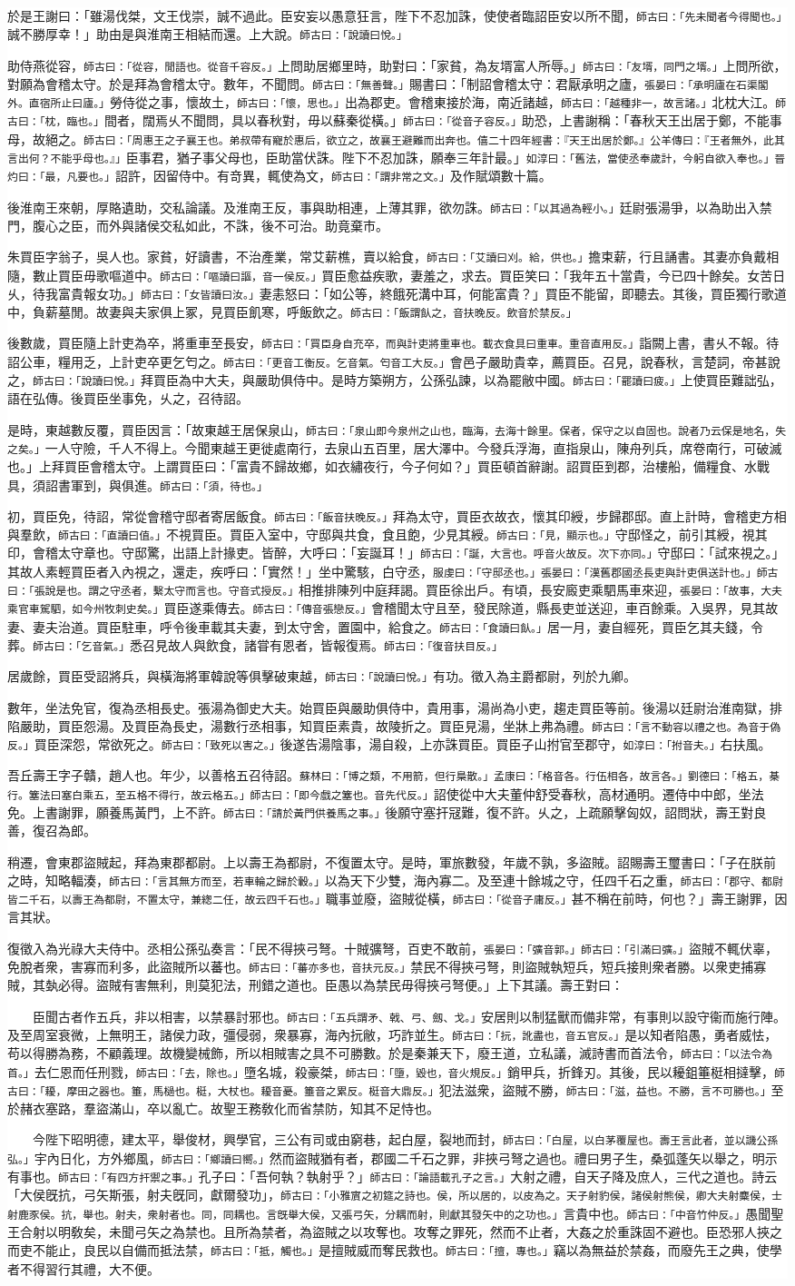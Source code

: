 於是王謝曰：「雖湯伐桀，文王伐崇，誠不過此。臣安妄以愚意狂言，陛下不忍加誅，使使者臨詔臣安以所不聞，`師古曰：「先未聞者今得聞也。」`誠不勝厚幸！」助由是與淮南王相結而還。上大說。`師古曰：「說讀曰悅。」`

助侍燕從容，`師古曰：「從容，閒語也。從音千容反。」`上問助居鄉里時，助對曰：「家貧，為友壻富人所辱。」`師古曰：「友壻，同門之壻。」`上問所欲，對願為會稽太守。於是拜為會稽太守。數年，不聞問。`師古曰：「無善聲。」`賜書曰：「制詔會稽太守：君厭承明之廬，`張晏曰：「承明廬在石渠閣外。直宿所止曰廬。」`勞侍從之事，懷故土，`師古曰：「懷，思也。」`出為郡吏。會稽東接於海，南近諸越，`師古曰：「越種非一，故言諸。」`北枕大江。`師古曰：「枕，臨也。」`間者，闊焉乆不聞問，具以春秋對，毋以蘇秦從橫。」`師古曰：「從音子容反。」`助恐，上書謝稱：「春秋天王出居于鄭，不能事母，故絕之。`師古曰：「周惠王之子襄王也。弟叔帶有寵於惠后，欲立之，故襄王避難而出奔也。僖二十四年經書：『天王出居於鄭。』公羊傳曰：『王者無外，此其言出何？不能乎母也。』」`臣事君，猶子事父母也，臣助當伏誅。陛下不忍加誅，願奉三年計最。」`如淳曰：「舊法，當使丞奉歲計，今躬自欲入奉也。」晉灼曰：「最，凡要也。」`詔許，因留侍中。有竒異，輒使為文，`師古曰：「謂非常之文。」`及作賦頌數十篇。

後淮南王來朝，厚賂遺助，交私論議。及淮南王反，事與助相連，上薄其罪，欲勿誅。`師古曰：「以其過為輕小。」`廷尉張湯爭，以為助出入禁門，腹心之臣，而外與諸侯交私如此，不誅，後不可治。助竟棄市。

朱買臣字翁子，吳人也。家貧，好讀書，不治產業，常艾薪樵，賣以給食，`師古曰：「艾讀曰刈。給，供也。」`擔束薪，行且誦書。其妻亦負戴相隨，數止買臣毋歌嘔道中。`師古曰：「嘔讀曰謳，音一侯反。」`買臣愈益疾歌，妻羞之，求去。買臣笑曰：「我年五十當貴，今已四十餘矣。女苦日乆，待我富貴報女功。」`師古曰：「女皆讀曰汝。」`妻恚怒曰：「如公等，終餓死溝中耳，何能富貴？」買臣不能留，即聽去。其後，買臣獨行歌道中，負薪墓閒。故妻與夫家俱上冢，見買臣飢寒，呼飯飲之。`師古曰：「飯謂飤之，音扶晚反。飲音於禁反。」`

後數歲，買臣隨上計吏為卒，將重車至長安，`師古曰：「買臣身自充卒，而與計吏將重車也。載衣食具曰重車。重音直用反。」`詣闕上書，書乆不報。待詔公車，糧用乏，上計吏卒更乞匄之。`師古曰：「更音工衡反。乞音氣。匄音工大反。」`會邑子嚴助貴幸，薦買臣。召見，說春秋，言楚詞，帝甚說之，`師古曰：「說讀曰悅。」`拜買臣為中大夫，與嚴助俱侍中。是時方築朔方，公孫弘諫，以為罷敝中國。`師古曰：「罷讀曰疲。」`上使買臣難詘弘，語在弘傳。後買臣坐事免，乆之，召待詔。

是時，東越數反覆，買臣因言：「故東越王居保泉山，`師古曰：「泉山即今泉州之山也，臨海，去海十餘里。保者，保守之以自固也。說者乃云保是地名，失之矣。」`一人守險，千人不得上。今聞東越王更徙處南行，去泉山五百里，居大澤中。今發兵浮海，直指泉山，陳舟列兵，席卷南行，可破滅也。」上拜買臣會稽太守。上謂買臣曰：「富貴不歸故鄉，如衣繡夜行，今子何如？」買臣頓首辭謝。詔買臣到郡，治樓船，備糧食、水戰具，須詔書軍到，與俱進。`師古曰：「須，待也。」`

初，買臣免，待詔，常從會稽守邸者寄居飯食。`師古曰：「飯音扶晚反。」`拜為太守，買臣衣故衣，懷其印綬，步歸郡邸。直上計時，會稽吏方相與羣飲，`師古曰：「直讀曰值。」`不視買臣。買臣入室中，守邸與共食，食且飽，少見其綬。`師古曰：「見，顯示也。」`守邸怪之，前引其綬，視其印，會稽太守章也。守邸驚，出語上計掾吏。皆醉，大呼曰：「妄誕耳！」`師古曰：「誕，大言也。呼音火故反。次下亦同。」`守邸曰：「試來視之。」其故人素輕買臣者入內視之，還走，疾呼曰：「實然！」坐中驚駭，白守丞，`服虔曰：「守邸丞也。」張晏曰：「漢舊郡國丞長吏與計吏俱送計也。」師古曰：「張說是也。謂之守丞者，繫太守而言也。守音式授反。」`相推排陳列中庭拜謁。買臣徐出戶。有頃，長安廄吏乘駟馬車來迎，`張晏曰：「故事，大夫乘官車駕駟，如今州牧刺史矣。」`買臣遂乘傳去。`師古曰：「傳音張戀反。」`會稽聞太守且至，發民除道，縣長吏並送迎，車百餘乘。入吳界，見其故妻、妻夫治道。買臣駐車，呼令後車載其夫妻，到太守舍，置園中，給食之。`師古曰：「食讀曰飤。」`居一月，妻自經死，買臣乞其夫錢，令葬。`師古曰：「乞音氣。」`悉召見故人與飲食，諸甞有恩者，皆報復焉。`師古曰：「復音扶目反。」`

居歲餘，買臣受詔將兵，與橫海將軍韓說等俱擊破東越，`師古曰：「說讀曰悅。」`有功。徵入為主爵都尉，列於九卿。

數年，坐法免官，復為丞相長史。張湯為御史大夫。始買臣與嚴助俱侍中，貴用事，湯尚為小吏，趨走買臣等前。後湯以廷尉治淮南獄，排陷嚴助，買臣怨湯。及買臣為長史，湯數行丞相事，知買臣素貴，故陵折之。買臣見湯，坐牀上弗為禮。`師古曰：「言不動容以禮之也。為音于偽反。」`買臣深怨，常欲死之。`師古曰：「致死以害之。」`後遂告湯陰事，湯自殺，上亦誅買臣。買臣子山拊官至郡守，`如淳曰：「拊音夫。」`右扶風。

吾丘壽王字子贛，趙人也。年少，以善格五召待詔。`蘇林曰：「博之類，不用箭，但行梟散。」孟康曰：「格音各。行伍相各，故言各。」劉德曰：「格五，棊行。簺法曰塞白乘五，至五格不得行，故云格五。」師古曰：「即今戲之簺也。音先代反。」`詔使從中大夫董仲舒受春秋，高材通明。遷侍中中郎，坐法免。上書謝罪，願養馬黃門，上不許。`師古曰：「請於黃門供養馬之事。」`後願守塞扞冦難，復不許。乆之，上疏願擊匈奴，詔問狀，壽王對良善，復召為郎。

稍遷，會東郡盜賊起，拜為東郡都尉。上以壽王為都尉，不復置太守。是時，軍旅數發，年歲不孰，多盜賊。詔賜壽王璽書曰：「子在朕前之時，知略輻湊，`師古曰：「言其無方而至，若車輪之歸於轂。」`以為天下少雙，海內寡二。及至連十餘城之守，任四千石之重，`師古曰：「郡守、都尉皆二千石，以壽王為都尉，不置太守，兼緫二任，故云四千石也。」`職事並廢，盜賊從橫，`師古曰：「從音子庸反。」`甚不稱在前時，何也？」壽王謝罪，因言其狀。

復徵入為光祿大夫侍中。丞相公孫弘奏言：「民不得挾弓弩。十賊彍弩，百吏不敢前，`張晏曰：「彍音郭。」師古曰：「引滿曰彍。」`盜賊不輒伏辜，免脫者衆，害寡而利多，此盜賊所以蕃也。`師古曰：「蕃亦多也，音扶元反。」`禁民不得挾弓弩，則盜賊執短兵，短兵接則衆者勝。以衆吏捕寡賊，其埶必得。盜賊有害無利，則莫犯法，刑錯之道也。臣愚以為禁民毋得挾弓弩便。」上下其議。壽王對曰：

　　臣聞古者作五兵，非以相害，以禁暴討邪也。`師古曰：「五兵謂矛、戟、弓、劔、戈。」`安居則以制猛獸而備非常，有事則以設守衞而施行陣。及至周室衰微，上無明王，諸侯力政，彊侵弱，衆暴寡，海內抏敝，巧詐並生。`師古曰：「抏，訛盡也，音五官反。」`是以知者陷愚，勇者威怯，苟以得勝為務，不顧義理。故機變械飾，所以相賊害之具不可勝數。於是秦兼天下，廢王道，立私議，滅詩書而首法令，`師古曰：「以法令為首。」`去仁恩而任刑戮，`師古曰：「去，除也。」`墮名城，殺豪桀，`師古曰：「墮，毀也，音火規反。」`銷甲兵，折鋒刃。其後，民以耰鉏箠梃相撻擊，`師古曰：「耰，摩田之器也。箠，馬檛也。梃，大杖也。耰音憂。箠音之累反。梃音大鼎反。」`犯法滋衆，盜賊不勝，`師古曰：「滋，益也。不勝，言不可勝也。」`至於赭衣塞路，羣盜滿山，卒以亂亡。故聖王務敎化而省禁防，知其不足恃也。

　　今陛下昭明德，建太平，舉俊材，興學官，三公有司或由窮巷，起白屋，裂地而封，`師古曰：「白屋，以白茅覆屋也。壽王言此者，並以譏公孫弘。」`宇內日化，方外鄉風，`師古曰：「鄉讀曰嚮。」`然而盜賊猶有者，郡國二千石之罪，非挾弓弩之過也。禮曰男子生，桑弧蓬矢以舉之，明示有事也。`師古曰：「有四方扞禦之事。」`孔子曰：「吾何執？執射乎？」`師古曰：「論語載孔子之言。」`大射之禮，自天子降及庶人，三代之道也。詩云「大侯旣抗，弓矢斯張，射夫旣同，獻爾發功」，`師古曰：「小雅賔之初筵之詩也。侯，所以居的，以皮為之。天子射豹侯，諸侯射熊侯，卿大夫射麋侯，士射鹿豕侯。抗，舉也。射夫，衆射者也。同，同耦也。言旣舉大侯，又張弓矢，分耦而射，則獻其發矢中的之功也。」`言貴中也。`師古曰：「中音竹仲反。」`愚聞聖王合射以明敎矣，未聞弓矢之為禁也。且所為禁者，為盜賊之以攻奪也。攻奪之罪死，然而不止者，大姦之於重誅固不避也。臣恐邪人挾之而吏不能止，良民以自備而抵法禁，`師古曰：「抵，觸也。」`是擅賊威而奪民救也。`師古曰：「擅，專也。」`竊以為無益於禁姦，而廢先王之典，使學者不得習行其禮，大不便。

